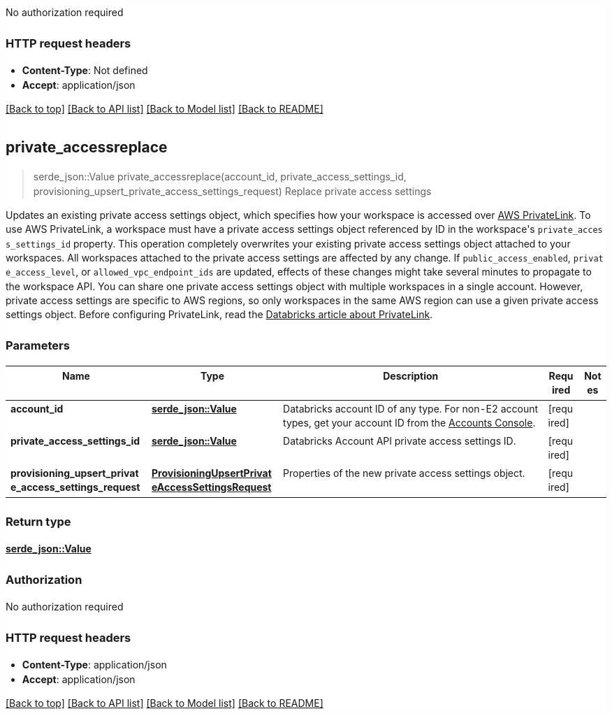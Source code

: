 No authorization required

### HTTP request headers

- **Content-Type**: Not defined
- **Accept**: application/json

[[Back to top]](#) [[Back to API list]](../README.md#documentation-for-api-endpoints) [[Back to Model list]](../README.md#documentation-for-models) [[Back to README]](../README.md)


## private_accessreplace

> serde_json::Value private_accessreplace(account_id, private_access_settings_id, provisioning_upsert_private_access_settings_request)
Replace private access settings

Updates an existing private access settings object, which specifies how your workspace is accessed over [AWS PrivateLink](https://Awsamazon.com/privatelink). To use AWS PrivateLink, a workspace must have a private access settings object referenced by ID in the workspace's `private_access_settings_id` property.  This operation completely overwrites your existing private access settings object attached to your workspaces. All workspaces attached to the private access settings are affected by any change. If `public_access_enabled`, `private_access_level`, or `allowed_vpc_endpoint_ids` are updated, effects of these changes might take several minutes to propagate to the workspace API.  You can share one private access settings object with multiple workspaces in a single account. However, private access settings are specific to AWS regions, so only workspaces in the same AWS region can use a given private access settings object.  Before configuring PrivateLink, read the [Databricks article about PrivateLink](https://docs.databricks.com/administration-guide/cloud-configurations/aws/privatelink.html). 

### Parameters


Name | Type | Description  | Required | Notes
------------- | ------------- | ------------- | ------------- | -------------
**account_id** | [**serde_json::Value**](.md) | Databricks account ID of any type. For non-E2 account types, get your account ID from the [Accounts Console](https://Docsdatabricks.com/administration-guide/account-settings/usage.html). | [required] |
**private_access_settings_id** | [**serde_json::Value**](.md) | Databricks Account API private access settings ID. | [required] |
**provisioning_upsert_private_access_settings_request** | [**ProvisioningUpsertPrivateAccessSettingsRequest**](ProvisioningUpsertPrivateAccessSettingsRequest.md) | Properties of the new private access settings object. | [required] |

### Return type

[**serde_json::Value**](serde_json::Value.md)

### Authorization

No authorization required

### HTTP request headers

- **Content-Type**: application/json
- **Accept**: application/json

[[Back to top]](#) [[Back to API list]](../README.md#documentation-for-api-endpoints) [[Back to Model list]](../README.md#documentation-for-models) [[Back to README]](../README.md)

